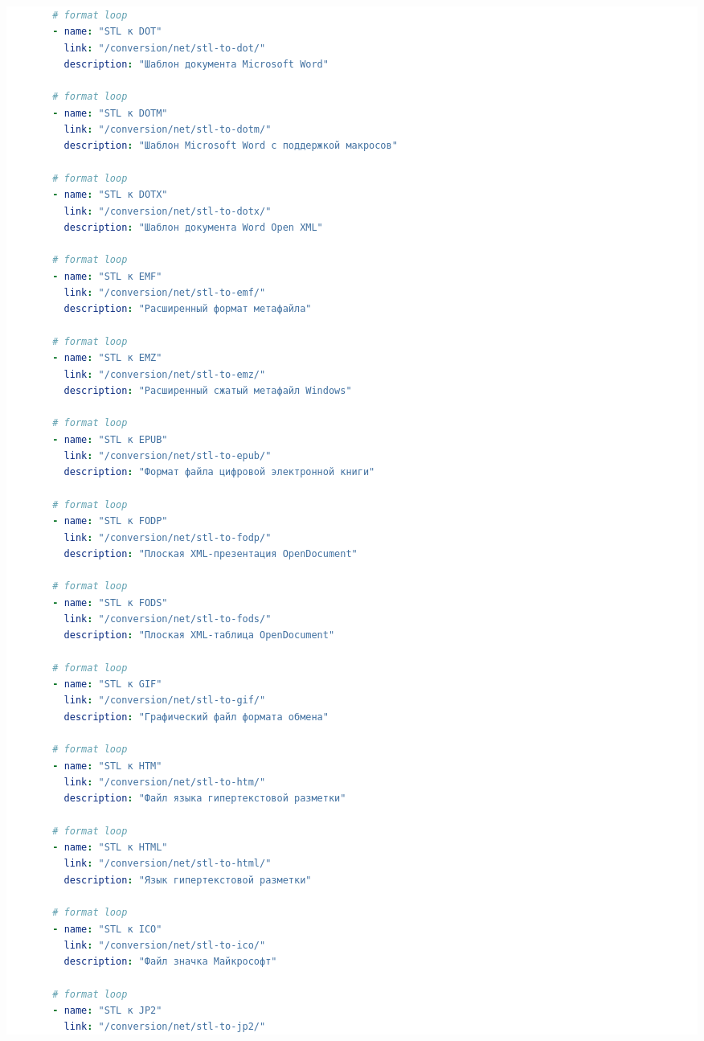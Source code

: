 ```yaml
        # format loop
        - name: "STL к DOT"
          link: "/conversion/net/stl-to-dot/"
          description: "Шаблон документа Microsoft Word"

        # format loop
        - name: "STL к DOTM"
          link: "/conversion/net/stl-to-dotm/"
          description: "Шаблон Microsoft Word с поддержкой макросов"

        # format loop
        - name: "STL к DOTX"
          link: "/conversion/net/stl-to-dotx/"
          description: "Шаблон документа Word Open XML"

        # format loop
        - name: "STL к EMF"
          link: "/conversion/net/stl-to-emf/"
          description: "Расширенный формат метафайла"

        # format loop
        - name: "STL к EMZ"
          link: "/conversion/net/stl-to-emz/"
          description: "Расширенный сжатый метафайл Windows"

        # format loop
        - name: "STL к EPUB"
          link: "/conversion/net/stl-to-epub/"
          description: "Формат файла цифровой электронной книги"

        # format loop
        - name: "STL к FODP"
          link: "/conversion/net/stl-to-fodp/"
          description: "Плоская XML-презентация OpenDocument"

        # format loop
        - name: "STL к FODS"
          link: "/conversion/net/stl-to-fods/"
          description: "Плоская XML-таблица OpenDocument"

        # format loop
        - name: "STL к GIF"
          link: "/conversion/net/stl-to-gif/"
          description: "Графический файл формата обмена"

        # format loop
        - name: "STL к HTM"
          link: "/conversion/net/stl-to-htm/"
          description: "Файл языка гипертекстовой разметки"

        # format loop
        - name: "STL к HTML"
          link: "/conversion/net/stl-to-html/"
          description: "Язык гипертекстовой разметки"

        # format loop
        - name: "STL к ICO"
          link: "/conversion/net/stl-to-ico/"
          description: "Файл значка Майкрософт"

        # format loop
        - name: "STL к JP2"
          link: "/conversion/net/stl-to-jp2/"
```